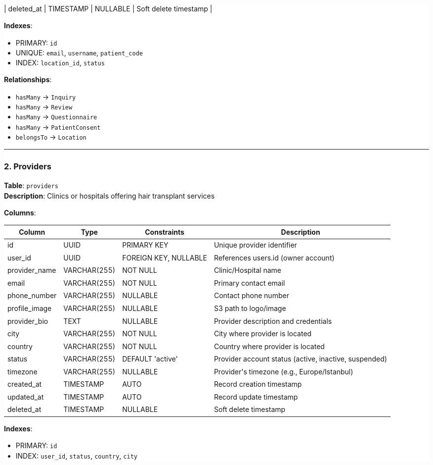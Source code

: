 | deleted_at | TIMESTAMP | NULLABLE | Soft delete timestamp |

**Indexes**:

- PRIMARY: `id`
- UNIQUE: `email`, `username`, `patient_code`
- INDEX: `location_id`, `status`

**Relationships**:

- `hasMany` → `Inquiry`
- `hasMany` → `Review`
- `hasMany` → `Questionnaire`
- `hasMany` → `PatientConsent`
- `belongsTo` → `Location`

---

### 2. Providers

**Table**: `providers`  
**Description**: Clinics or hospitals offering hair transplant services

**Columns**:

| Column | Type | Constraints | Description |
|--------|------|-------------|-------------|
| id | UUID | PRIMARY KEY | Unique provider identifier |
| user_id | UUID | FOREIGN KEY, NULLABLE | References users.id (owner account) |
| provider_name | VARCHAR(255) | NOT NULL | Clinic/Hospital name |
| email | VARCHAR(255) | NOT NULL | Primary contact email |
| phone_number | VARCHAR(255) | NULLABLE | Contact phone number |
| profile_image | VARCHAR(255) | NULLABLE | S3 path to logo/image |
| provider_bio | TEXT | NULLABLE | Provider description and credentials |
| city | VARCHAR(255) | NOT NULL | City where provider is located |
| country | VARCHAR(255) | NOT NULL | Country where provider is located |
| status | VARCHAR(255) | DEFAULT 'active' | Provider account status (active, inactive, suspended) |
| timezone | VARCHAR(255) | NULLABLE | Provider's timezone (e.g., Europe/Istanbul) |
| created_at | TIMESTAMP | AUTO | Record creation timestamp |
| updated_at | TIMESTAMP | AUTO | Record update timestamp |
| deleted_at | TIMESTAMP | NULLABLE | Soft delete timestamp |

**Indexes**:

- PRIMARY: `id`
- INDEX: `user_id`, `status`, `country`, `city`
